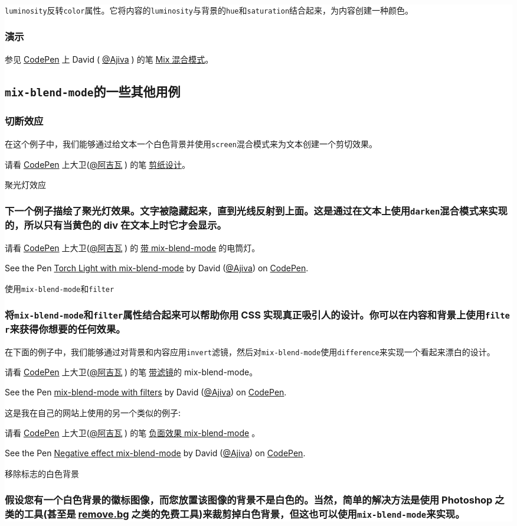 `luminosity`反转`color`属性。它将内容的`luminosity`与背景的`hue`和`saturation`结合起来，为内容创建一种颜色。

### 演示

参见 [CodePen](https://codepen.io) 上 David ( [@Ajiva](https://codepen.io/Ajiva) )
的笔 [Mix 混合模式](https://codepen.io/Ajiva/pen/KKgBBKL)。

## `mix-blend-mode`的一些其他用例

### 切断效应

在这个例子中，我们能够通过给文本一个白色背景并使用`screen`混合模式来为文本创建一个剪切效果。

请看 [CodePen](https://codepen.io) 上大卫([@阿吉瓦](https://codepen.io/Ajiva) )
的笔 [剪纸设计](https://codepen.io/Ajiva/pen/JjRmgZL)。

聚光灯效应

### 下一个例子描绘了聚光灯效果。文字被隐藏起来，直到光线反射到上面。这是通过在文本上使用`darken`混合模式来实现的，所以只有当黄色的 div 在文本上时它才会显示。

请看 [CodePen](https://codepen.io) 上大卫([@阿吉瓦](https://codepen.io/Ajiva) )
的 [带 mix-blend-mode](https://codepen.io/Ajiva/pen/BaLGaEq) 的电筒灯。

See the Pen [Torch Light with mix-blend-mode](https://codepen.io/Ajiva/pen/BaLGaEq) by David ([@Ajiva](https://codepen.io/Ajiva))
on [CodePen](https://codepen.io).

使用`mix-blend-mode`和`filter`

### 将`mix-blend-mode`和`filter`属性结合起来可以帮助你用 CSS 实现真正吸引人的设计。你可以在内容和背景上使用`filter`来获得你想要的任何效果。

在下面的例子中，我们能够通过对背景和内容应用`invert`滤镜，然后对`mix-blend-mode`使用`difference`来实现一个看起来漂白的设计。

请看 [CodePen](https://codepen.io) 上大卫([@阿吉瓦](https://codepen.io/Ajiva) )
的笔 [带滤镜](https://codepen.io/Ajiva/pen/jOMegwP)的 mix-blend-mode。

See the Pen [mix-blend-mode with filters](https://codepen.io/Ajiva/pen/jOMegwP) by David ([@Ajiva](https://codepen.io/Ajiva))
on [CodePen](https://codepen.io).

这是我在自己的网站上使用的另一个类似的例子:

请看 [CodePen](https://codepen.io) 上大卫([@阿吉瓦](https://codepen.io/Ajiva) )
的笔 [负面效果 mix-blend-mode](https://codepen.io/Ajiva/pen/yLaQYaG) 。

See the Pen [Negative effect mix-blend-mode](https://codepen.io/Ajiva/pen/yLaQYaG) by David ([@Ajiva](https://codepen.io/Ajiva))
on [CodePen](https://codepen.io).

移除标志的白色背景

### 假设您有一个白色背景的徽标图像，而您放置该图像的背景不是白色的。当然，简单的解决方法是使用 Photoshop 之类的工具(甚至是 [remove.bg](https://www.remove.bg/) 之类的免费工具)来裁剪掉白色背景，但这也可以使用`mix-blend-mode`来实现。
